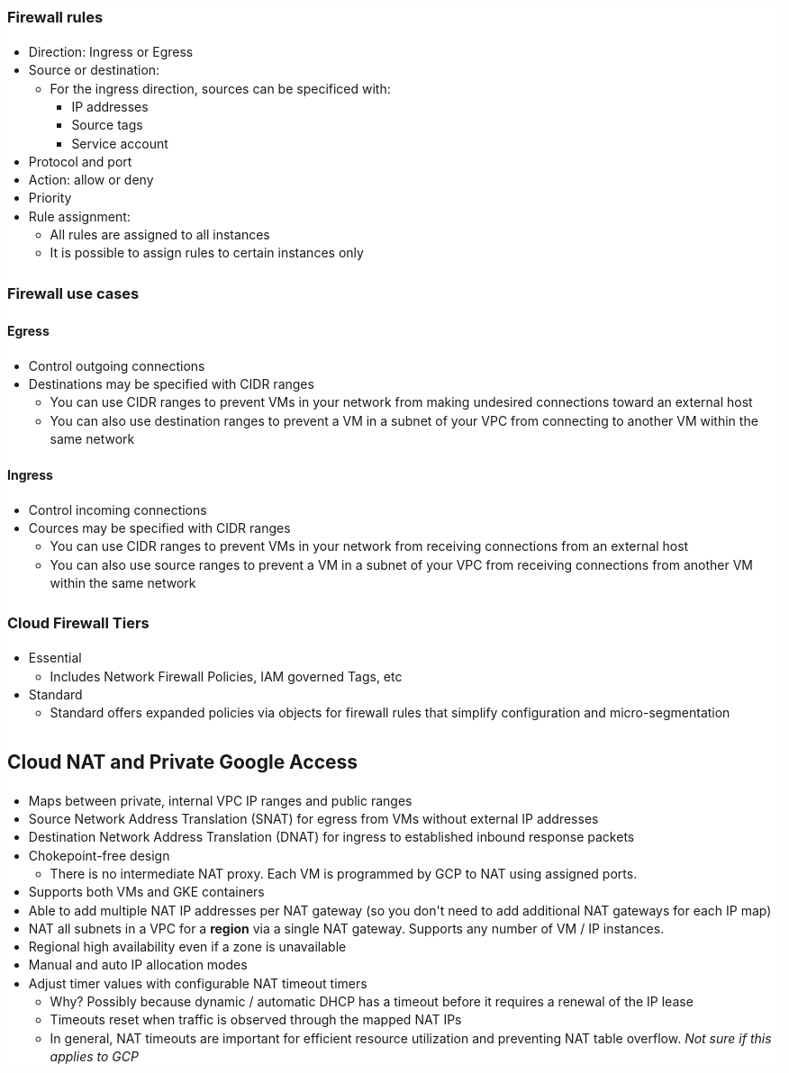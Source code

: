 ### Firewall rules

* Direction: Ingress or Egress
* Source or destination:
  * For the ingress direction, sources can be specificed with:
    * IP addresses
    * Source tags
    * Service account
* Protocol and port
* Action: allow or deny
* Priority
* Rule assignment:
  * All rules are assigned to all instances
  * It is possible to assign rules to certain instances only

### Firewall use cases

#### Egress

* Control outgoing connections
* Destinations may be specified with CIDR ranges
  * You can use CIDR ranges to prevent VMs in your network from making undesired connections toward an external host
  * You can also use destination ranges to prevent a VM in a subnet of your VPC from connecting to another VM within the same network

#### Ingress

* Control incoming connections
* Cources may be specified with CIDR ranges
  * You can use CIDR ranges to prevent VMs in your network from receiving connections from an external host
  * You can also use source ranges to prevent a VM in a subnet of your VPC from receiving connections from another VM within the same network

### Cloud Firewall Tiers

* Essential
  * Includes Network Firewall Policies, IAM governed Tags, etc
* Standard
  * Standard offers expanded policies via objects for firewall rules that simplify configuration and micro-segmentation

## Cloud NAT and Private Google Access

- Maps between private, internal VPC IP ranges and public ranges
- Source Network Address Translation (SNAT) for egress from VMs without external IP addresses
- Destination Network Address Translation (DNAT) for ingress to established inbound response packets
- Chokepoint-free design
  - There is no intermediate NAT proxy. Each VM is programmed by GCP to NAT using assigned ports.
- Supports both VMs and GKE containers
- Able to add multiple NAT IP addresses per NAT gateway (so you don't need to add additional NAT gateways for each IP map)
- NAT all subnets in a VPC for a **region** via a single NAT gateway. Supports any number of VM / IP instances.
- Regional high availability even if a zone is unavailable
- Manual and auto IP allocation modes
- Adjust timer values with configurable NAT timeout timers
  - Why? Possibly because dynamic / automatic DHCP has a timeout before it requires a renewal of the IP lease
  - Timeouts reset when traffic is observed through the mapped NAT IPs
  - In general, NAT timeouts are important for efficient resource utilization and preventing NAT table overflow. _Not sure if this applies to GCP_